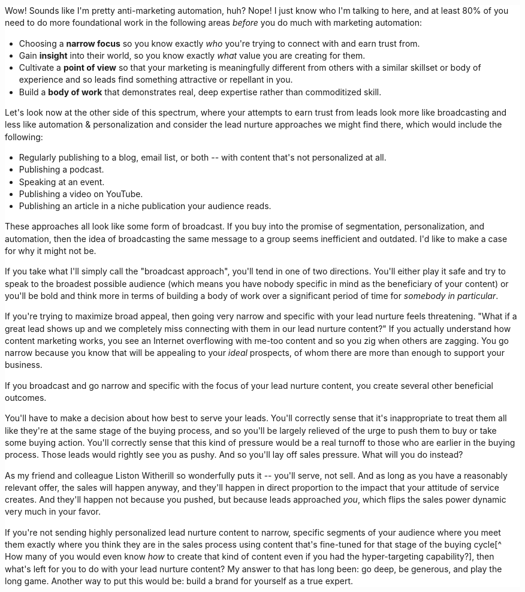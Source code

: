 Wow! Sounds like I'm pretty anti-marketing automation, huh? Nope! I just know who I'm talking to here, and at least 80% of you need to do more foundational work in the following areas _before_ you do much with marketing automation:

- Choosing a **narrow focus** so you know exactly *who* you're trying to connect with and earn trust from.
- Gain **insight** into their world, so you know exactly *what* value you are creating for them.
- Cultivate a **point of view** so that your marketing is meaningfully different from others with a similar skillset or body of experience and so leads find something attractive or repellant in you.
- Build a **body of work** that demonstrates real, deep expertise rather than commoditized skill.

Let's look now at the other side of this spectrum, where your attempts to earn trust from leads look more like broadcasting and less like automation & personalization and consider the lead nurture approaches we might find there, which would include the following:

- Regularly publishing to a blog, email list, or both -- with content that's not personalized at all.
- Publishing a podcast.
- Speaking at an event.
- Publishing a video on YouTube.
- Publishing an article in a niche publication your audience reads.

These approaches all look like some form of broadcast. If you buy into the promise of segmentation, personalization, and automation, then the idea of broadcasting the same message to a group seems inefficient and outdated. I'd like to make a case for why it might not be.

If you take what I'll simply call the "broadcast approach", you'll tend in one of two directions. You'll either play it safe and try to speak to the broadest possible audience (which means you have nobody specific in mind as the beneficiary of your content) or you'll be bold and think more in terms of building a body of work over a significant period of time for *somebody in particular*.

If you're trying to maximize broad appeal, then going very narrow and specific with your lead nurture feels threatening. "What if a great lead shows up and we completely miss connecting with them in our lead nurture content?" If you actually understand how content marketing works, you see an Internet overflowing with me-too content and so you zig when others are zagging. You go narrow because you know that will be appealing to your *ideal* prospects, of whom there are more than enough to support your business.

If you broadcast and go narrow and specific with the focus of your lead nurture content, you create several other beneficial outcomes.

You'll have to make a decision about how best to serve your leads. You'll correctly sense that it's inappropriate to treat them all like they're at the same stage of the buying process, and so you'll be largely relieved of the urge to push them to buy or take some buying action. You'll correctly sense that this kind of pressure would be a real turnoff to those who are earlier in the buying process. Those leads would rightly see you as pushy. And so you'll lay off sales pressure. What will you do instead? 

As my friend and colleague Liston Witherill so wonderfully puts it -- you'll serve, not sell. And as long as you have a reasonably relevant offer, the sales will happen anyway, and they'll happen in direct proportion to the impact that your attitude of service creates. And they'll happen not because you pushed, but because leads approached *you*, which flips the sales power dynamic very much in your favor.

If you're not sending highly personalized lead nurture content to narrow, specific segments of your audience where you meet them exactly where you think they are in the sales process using content that's fine-tuned for that stage of the buying cycle[^ How many of you would even know *how* to create that kind of content even if you had the hyper-targeting capability?], then what's left for you to do with your lead nurture content? My answer to that has long been: go deep, be generous, and play the long game. Another way to put this would be: build a brand for yourself as a true expert. 
